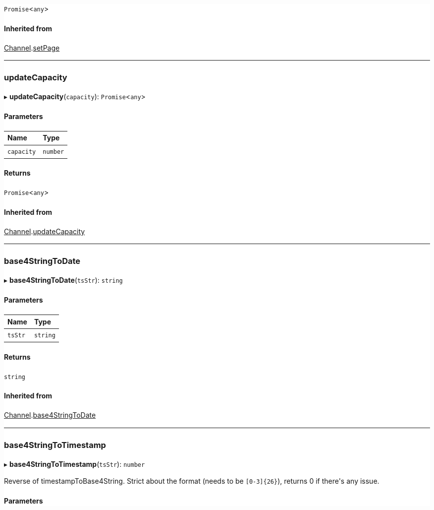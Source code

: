 `Promise`\<`any`\>

#### Inherited from

[Channel](Channel.md).[setPage](Channel.md#setpage)

___

### updateCapacity

▸ **updateCapacity**(`capacity`): `Promise`\<`any`\>

#### Parameters

| Name | Type |
| :------ | :------ |
| `capacity` | `number` |

#### Returns

`Promise`\<`any`\>

#### Inherited from

[Channel](Channel.md).[updateCapacity](Channel.md#updatecapacity)

___

### base4StringToDate

▸ **base4StringToDate**(`tsStr`): `string`

#### Parameters

| Name | Type |
| :------ | :------ |
| `tsStr` | `string` |

#### Returns

`string`

#### Inherited from

[Channel](Channel.md).[base4StringToDate](Channel.md#base4stringtodate)

___

### base4StringToTimestamp

▸ **base4StringToTimestamp**(`tsStr`): `number`

Reverse of timestampToBase4String. Strict about the format
(needs to be `[0-3]{26}`), returns 0 if there's any issue.

#### Parameters

